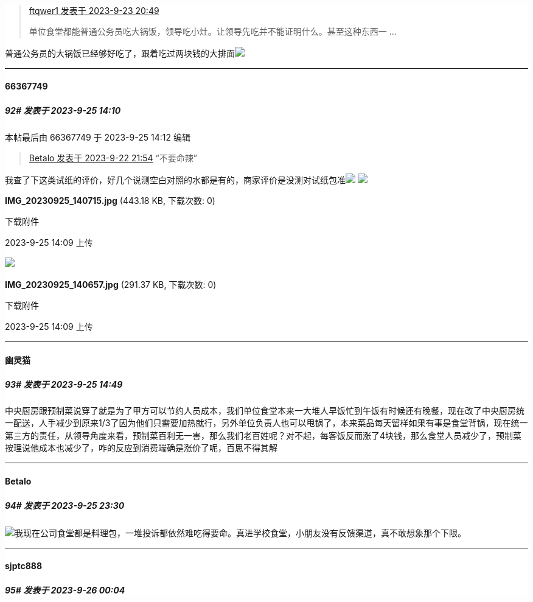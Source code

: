 <blockquote><a href="httphttps://bbs.saraba1st.com/2b/forum.php?mod=redirect&amp;goto=findpost&amp;pid=62505730&amp;ptid=2153926" target="_blank">ftqwer1 发表于 2023-9-23 20:49</a>

单位食堂都能普通公务员吃大锅饭，领导吃小灶。让领导先吃并不能证明什么。甚至这种东西一 ...</blockquote>
普通公务员的大锅饭已经够好吃了，跟着吃过两块钱的大排面<img src="https://static.saraba1st.com/image/smiley/face2017/067.png" referrerpolicy="no-referrer">

*****

####  66367749  
##### 92#       发表于 2023-9-25 14:10

 本帖最后由 66367749 于 2023-9-25 14:12 编辑 
<blockquote><a href="httphttps://bbs.saraba1st.com/2b/forum.php?mod=redirect&amp;goto=findpost&amp;pid=62498324&amp;ptid=2153926" target="_blank">Betalo 发表于 2023-9-22 21:54</a>
“不要命辣”</blockquote>
我查了下这类试纸的评价，好几个说测空白对照的水都是有的，商家评价是没测对试纸包准<img src="https://static.saraba1st.com/image/smiley/face2017/068.png" referrerpolicy="no-referrer">

<img src="https://img.saraba1st.com/forum/202309/25/140959dwbsuez2wbydzs5k.jpg" referrerpolicy="no-referrer">

<strong>IMG_20230925_140715.jpg</strong> (443.18 KB, 下载次数: 0)

下载附件

2023-9-25 14:09 上传

<img src="https://img.saraba1st.com/forum/202309/25/140959w6ah00cc5e04z8ac.jpg" referrerpolicy="no-referrer">

<strong>IMG_20230925_140657.jpg</strong> (291.37 KB, 下载次数: 0)

下载附件

2023-9-25 14:09 上传


*****

####  幽灵猫  
##### 93#       发表于 2023-9-25 14:49

中央厨房跟预制菜说穿了就是为了甲方可以节约人员成本，我们单位食堂本来一大堆人早饭忙到午饭有时候还有晚餐，现在改了中央厨房统一配送，人手减少到原来1/3了因为他们只需要加热就行，另外单位负责人也可以甩锅了，本来菜品每天留样如果有事是食堂背锅，现在统一第三方的责任，从领导角度来看，预制菜百利无一害，那么我们老百姓呢？对不起，每客饭反而涨了4块钱，那么食堂人员减少了，预制菜按理说他成本也减少了，咋的反应到消费端确是涨价了呢，百思不得其解


*****

####  Betalo  
##### 94#       发表于 2023-9-25 23:30

<img src="https://static.saraba1st.com/image/smiley/face2017/136.png" referrerpolicy="no-referrer">我现在公司食堂都是料理包，一堆投诉都依然难吃得要命。真进学校食堂，小朋友没有反馈渠道，真不敢想象那个下限。


*****

####  sjptc888  
##### 95#       发表于 2023-9-26 00:04
